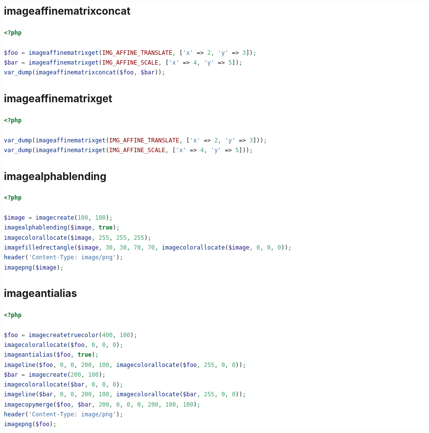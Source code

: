 ## imageaffinematrixconcat

```php
<?php

$foo = imageaffinematrixget(IMG_AFFINE_TRANSLATE, ['x' => 2, 'y' => 3]);
$bar = imageaffinematrixget(IMG_AFFINE_SCALE, ['x' => 4, 'y' => 5]);
var_dump(imageaffinematrixconcat($foo, $bar));

```

## imageaffinematrixget

```php
<?php

var_dump(imageaffinematrixget(IMG_AFFINE_TRANSLATE, ['x' => 2, 'y' => 3]));
var_dump(imageaffinematrixget(IMG_AFFINE_SCALE, ['x' => 4, 'y' => 5]));

```

## imagealphablending

```php
<?php

$image = imagecreate(100, 100);
imagealphablending($image, true);
imagecolorallocate($image, 255, 255, 255);
imagefilledrectangle($image, 30, 30, 70, 70, imagecolorallocate($image, 0, 0, 0));
header('Content-Type: image/png');
imagepng($image);

```

## imageantialias

```php
<?php

$foo = imagecreatetruecolor(400, 100);
imagecolorallocate($foo, 0, 0, 0);
imageantialias($foo, true);
imageline($foo, 0, 0, 200, 100, imagecolorallocate($foo, 255, 0, 0));
$bar = imagecreate(200, 100);
imagecolorallocate($bar, 0, 0, 0);
imageline($bar, 0, 0, 200, 100, imagecolorallocate($bar, 255, 0, 0));
imagecopymerge($foo, $bar, 200, 0, 0, 0, 200, 100, 100);
header('Content-Type: image/png');
imagepng($foo);

```
